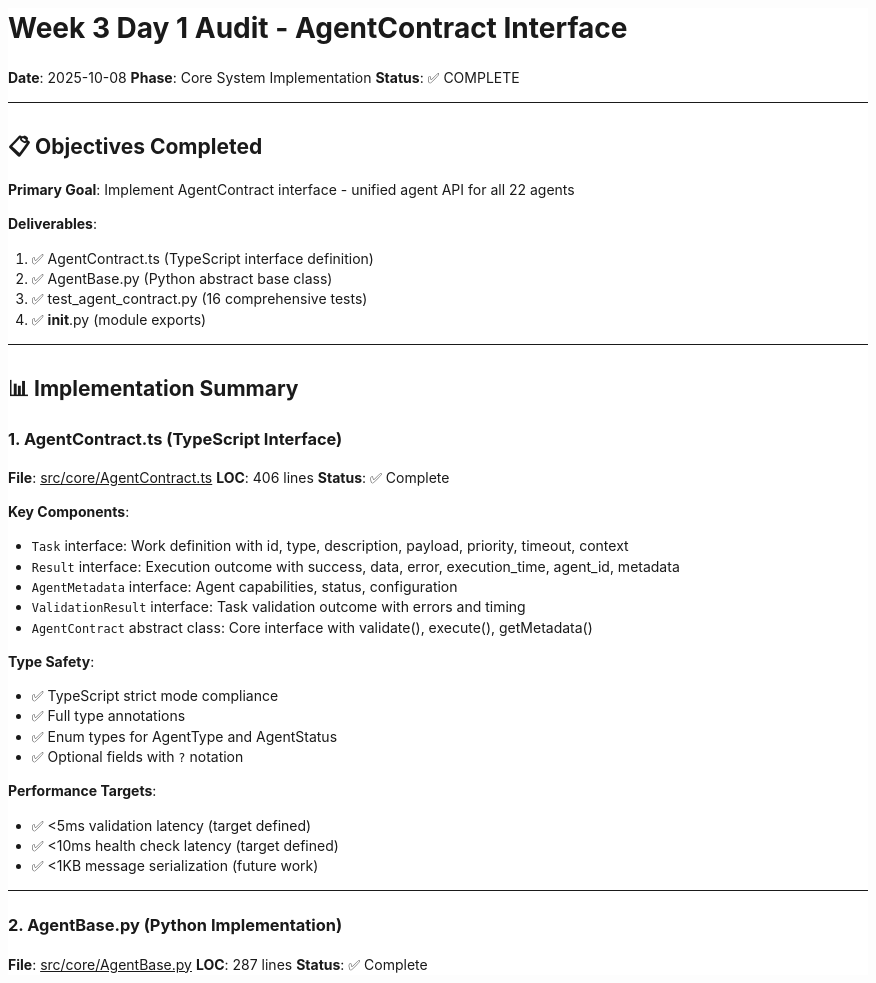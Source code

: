 # Week 3 Day 1 Audit - AgentContract Interface

**Date**: 2025-10-08
**Phase**: Core System Implementation
**Status**: ✅ COMPLETE

---

## 📋 Objectives Completed

**Primary Goal**: Implement AgentContract interface - unified agent API for all 22 agents

**Deliverables**:
1. ✅ AgentContract.ts (TypeScript interface definition)
2. ✅ AgentBase.py (Python abstract base class)
3. ✅ test_agent_contract.py (16 comprehensive tests)
4. ✅ __init__.py (module exports)

---

## 📊 Implementation Summary

### 1. AgentContract.ts (TypeScript Interface)

**File**: [src/core/AgentContract.ts](../src/core/AgentContract.ts)
**LOC**: 406 lines
**Status**: ✅ Complete

**Key Components**:
- `Task` interface: Work definition with id, type, description, payload, priority, timeout, context
- `Result` interface: Execution outcome with success, data, error, execution_time, agent_id, metadata
- `AgentMetadata` interface: Agent capabilities, status, configuration
- `ValidationResult` interface: Task validation outcome with errors and timing
- `AgentContract` abstract class: Core interface with validate(), execute(), getMetadata()

**Type Safety**:
- ✅ TypeScript strict mode compliance
- ✅ Full type annotations
- ✅ Enum types for AgentType and AgentStatus
- ✅ Optional fields with `?` notation

**Performance Targets**:
- ✅ <5ms validation latency (target defined)
- ✅ <10ms health check latency (target defined)
- ✅ <1KB message serialization (future work)

---

### 2. AgentBase.py (Python Implementation)

**File**: [src/core/AgentBase.py](../src/core/AgentBase.py)
**LOC**: 287 lines
**Status**: ✅ Complete
